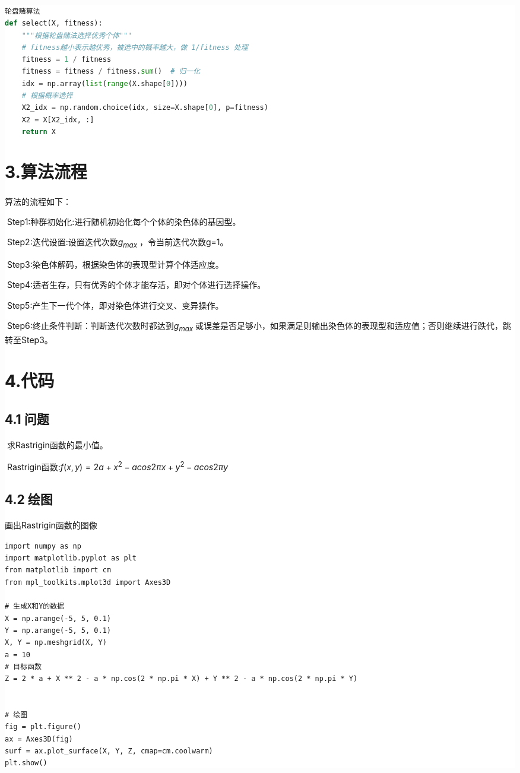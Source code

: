 ```python
轮盘赌算法
def select(X, fitness):
    """根据轮盘赌法选择优秀个体"""
    # fitness越小表示越优秀，被选中的概率越大，做 1/fitness 处理
    fitness = 1 / fitness  
    fitness = fitness / fitness.sum()  # 归一化
    idx = np.array(list(range(X.shape[0])))
    # 根据概率选择
    X2_idx = np.random.choice(idx, size=X.shape[0], p=fitness)  
    X2 = X[X2_idx, :]
    return X
```



# 3.算法流程

算法的流程如下：

​     Step1:种群初始化:进行随机初始化每个个体的染色体的基因型。

​    Step2:迭代设置:设置迭代次数$g_{max}$ ，令当前迭代次数g=1。

​    Step3:染色体解码，根据染色体的表现型计算个体适应度。

​    Step4:适者生存，只有优秀的个体才能存活，即对个体进行选择操作。

​    Step5:产生下一代个体，即对染色体进行交叉、变异操作。

​    Step6:终止条件判断：判断迭代次数时都达到$g_{max}$ 或误差是否足够小，如果满足则输出染色体的表现型和适应值；否则继续进行跌代，跳转至Step3。

# 4.代码

## 4.1 问题

​	求Rastrigin函数的最小值。

​	Rastrigin函数:$f(x,y)=2a+x^2-acos2\pi x+y^2-acos2\pi y$

## 4.2 绘图

画出Rastrigin函数的图像

```
import numpy as np
import matplotlib.pyplot as plt
from matplotlib import cm
from mpl_toolkits.mplot3d import Axes3D

# 生成X和Y的数据
X = np.arange(-5, 5, 0.1)
Y = np.arange(-5, 5, 0.1)
X, Y = np.meshgrid(X, Y)
a = 10
# 目标函数
Z = 2 * a + X ** 2 - a * np.cos(2 * np.pi * X) + Y ** 2 - a * np.cos(2 * np.pi * Y)


# 绘图
fig = plt.figure()
ax = Axes3D(fig)
surf = ax.plot_surface(X, Y, Z, cmap=cm.coolwarm)
plt.show()
```

